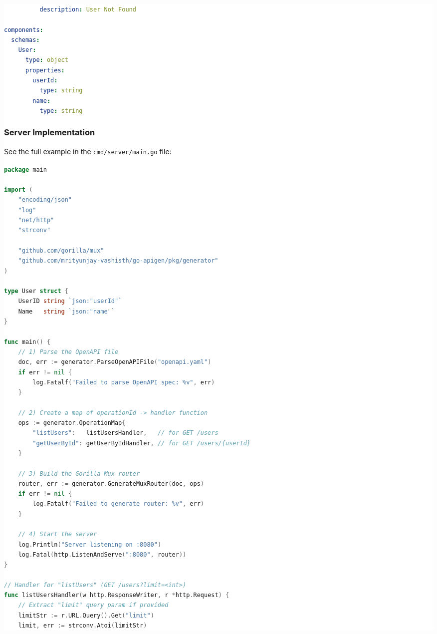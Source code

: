 ```yaml
          description: User Not Found

components:
  schemas:
    User:
      type: object
      properties:
        userId:
          type: string
        name:
          type: string
```

### Server Implementation

See the full example in the `cmd/server/main.go` file:

```go
package main

import (
	"encoding/json"
	"log"
	"net/http"
	"strconv"

	"github.com/gorilla/mux"
	"github.com/mrityunjay-vashisth/go-apigen/pkg/generator"
)

type User struct {
	UserID string `json:"userId"`
	Name   string `json:"name"`
}

func main() {
	// 1) Parse the OpenAPI file
	doc, err := generator.ParseOpenAPIFile("openapi.yaml")
	if err != nil {
		log.Fatalf("Failed to parse OpenAPI spec: %v", err)
	}

	// 2) Create a map of operationId -> handler function
	ops := generator.OperationMap{
		"listUsers":   listUsersHandler,   // for GET /users
		"getUserById": getUserByIdHandler, // for GET /users/{userId}
	}

	// 3) Build the Gorilla Mux router
	router, err := generator.GenerateMuxRouter(doc, ops)
	if err != nil {
		log.Fatalf("Failed to generate router: %v", err)
	}

	// 4) Start the server
	log.Println("Server listening on :8080")
	log.Fatal(http.ListenAndServe(":8080", router))
}

// Handler for "listUsers" (GET /users?limit=<int>)
func listUsersHandler(w http.ResponseWriter, r *http.Request) {
	// Extract "limit" query param if provided
	limitStr := r.URL.Query().Get("limit")
	limit, err := strconv.Atoi(limitStr)
```
